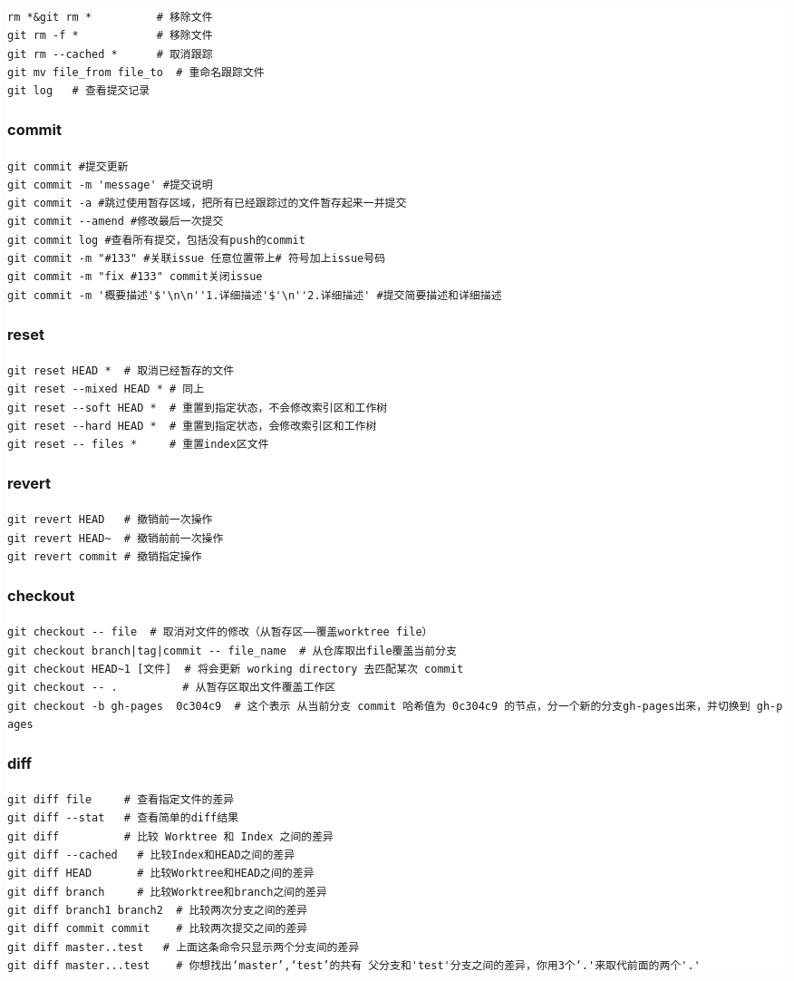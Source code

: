 ```shell
rm *&git rm *          # 移除文件  
git rm -f *            # 移除文件  
git rm --cached *      # 取消跟踪  
git mv file_from file_to  # 重命名跟踪文件  
git log   # 查看提交记录  
```

### commit

```shell
git commit #提交更新   
git commit -m 'message' #提交说明   
git commit -a #跳过使用暂存区域，把所有已经跟踪过的文件暂存起来一并提交   
git commit --amend #修改最后一次提交   
git commit log #查看所有提交，包括没有push的commit    
git commit -m "#133" #关联issue 任意位置带上# 符号加上issue号码  
git commit -m "fix #133" commit关闭issue  
git commit -m '概要描述'$'\n\n''1.详细描述'$'\n''2.详细描述' #提交简要描述和详细描述  
```

### reset

```shell
git reset HEAD *  # 取消已经暂存的文件   
git reset --mixed HEAD * # 同上   
git reset --soft HEAD *  # 重置到指定状态，不会修改索引区和工作树   
git reset --hard HEAD *  # 重置到指定状态，会修改索引区和工作树   
git reset -- files *     # 重置index区文件   
```

### revert

```shell
git revert HEAD   # 撤销前一次操作   
git revert HEAD~  # 撤销前前一次操作   
git revert commit # 撤销指定操作   
```

### checkout

```shell
git checkout -- file  # 取消对文件的修改（从暂存区——覆盖worktree file）  
git checkout branch|tag|commit -- file_name  # 从仓库取出file覆盖当前分支   
git checkout HEAD~1 [文件]  # 将会更新 working directory 去匹配某次 commit   
git checkout -- .          # 从暂存区取出文件覆盖工作区   
git checkout -b gh-pages  0c304c9  # 这个表示 从当前分支 commit 哈希值为 0c304c9 的节点，分一个新的分支gh-pages出来，并切换到 gh-pages   
```

### diff

```shell
git diff file     # 查看指定文件的差异   
git diff --stat   # 查看简单的diff结果   
git diff          # 比较 Worktree 和 Index 之间的差异   
git diff --cached   # 比较Index和HEAD之间的差异   
git diff HEAD       # 比较Worktree和HEAD之间的差异   
git diff branch     # 比较Worktree和branch之间的差异   
git diff branch1 branch2  # 比较两次分支之间的差异   
git diff commit commit    # 比较两次提交之间的差异   
git diff master..test   # 上面这条命令只显示两个分支间的差异  
git diff master...test    # 你想找出‘master’,‘test’的共有 父分支和'test'分支之间的差异，你用3个‘.'来取代前面的两个'.'  
```
